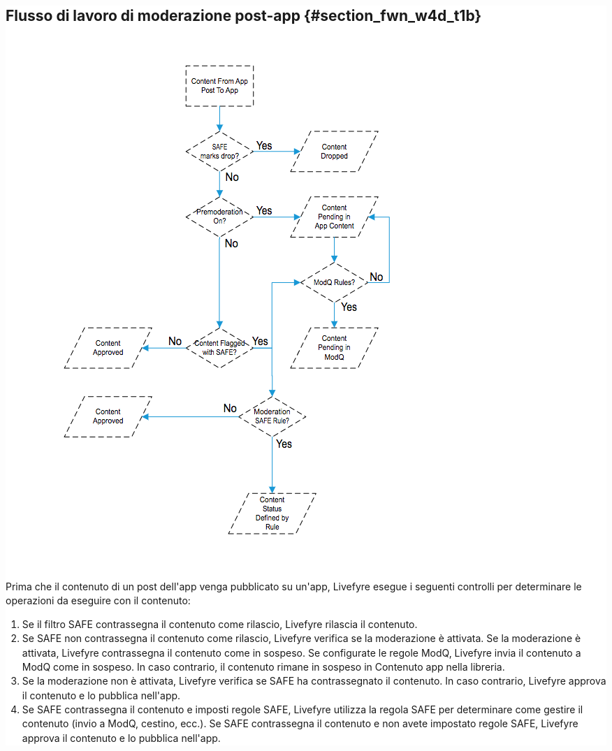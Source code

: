 ## Flusso di lavoro di moderazione post-app {#section_fwn_w4d_t1b}

![](assets/post_to_app_workflow.png)

Prima che il contenuto di un post dell&#39;app venga pubblicato su un&#39;app, Livefyre esegue i seguenti controlli per determinare le operazioni da eseguire con il contenuto:

1. Se il filtro SAFE contrassegna il contenuto come rilascio, Livefyre rilascia il contenuto.
1. Se SAFE non contrassegna il contenuto come rilascio, Livefyre verifica se la moderazione è attivata. Se la moderazione è attivata, Livefyre contrassegna il contenuto come in sospeso. Se configurate le regole ModQ, Livefyre invia il contenuto a ModQ come in sospeso. In caso contrario, il contenuto rimane in sospeso in Contenuto app nella libreria.
1. Se la moderazione non è attivata, Livefyre verifica se SAFE ha contrassegnato il contenuto. In caso contrario, Livefyre approva il contenuto e lo pubblica nell&#39;app.
1. Se SAFE contrassegna il contenuto e imposti regole SAFE, Livefyre utilizza la regola SAFE per determinare come gestire il contenuto (invio a ModQ, cestino, ecc.). Se SAFE contrassegna il contenuto e non avete impostato regole SAFE, Livefyre approva il contenuto e lo pubblica nell&#39;app.
